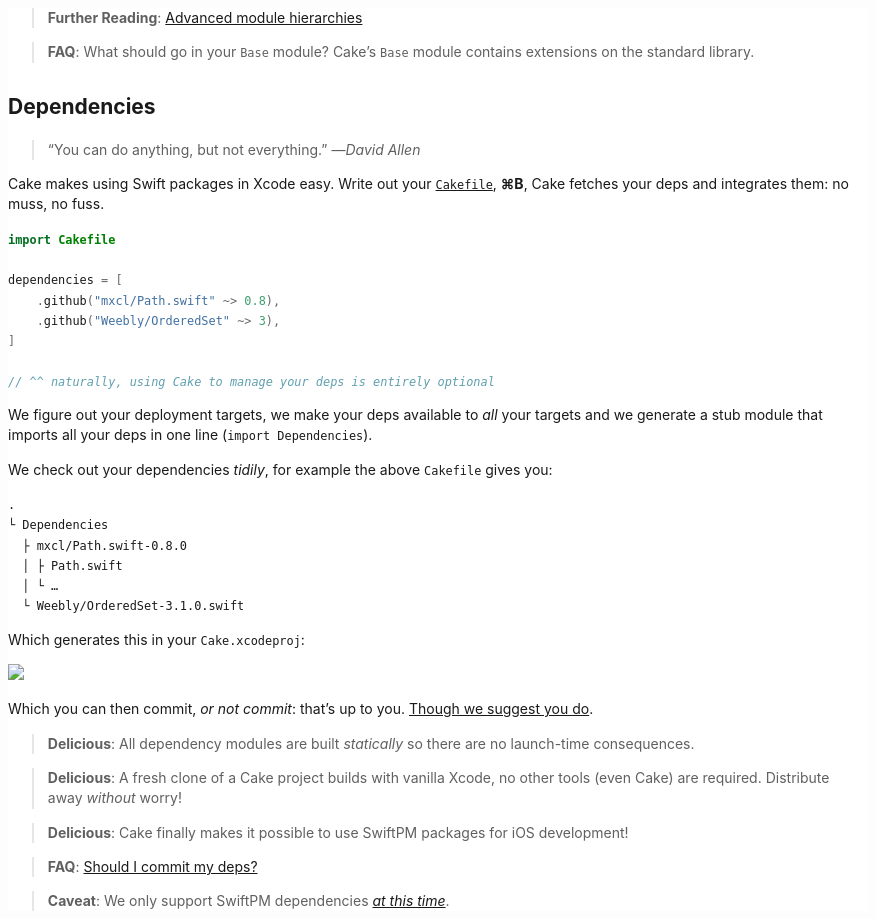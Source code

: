 > **Further Reading**: [Advanced module hierarchies](Documents/Advanced-Module-Hierarchies.md)

> **FAQ**: What should go in your `Base` module? Cake’s `Base` module contains
> extensions on the standard library.

## Dependencies

> “You can do anything, but not everything.” —*David Allen*

Cake makes using Swift packages in Xcode easy. Write out your
[`Cakefile`](Documents/Cakefile.md), **⌘B**, Cake fetches your deps and
integrates them: no muss, no fuss.

```swift
import Cakefile

dependencies = [
    .github("mxcl/Path.swift" ~> 0.8),
    .github("Weebly/OrderedSet" ~> 3),
]

// ^^ naturally, using Cake to manage your deps is entirely optional
```

We figure out your deployment targets, we make your deps available to *all* your
targets and we generate a stub module that imports all your deps in one line
(`import Dependencies`).

We check out your dependencies *tidily*, for example the above `Cakefile` gives
you:

    .
    └ Dependencies
      ├ mxcl/Path.swift-0.8.0
      │ ├ Path.swift
      │ └ …
      └ Weebly∕OrderedSet-3.1.0.swift

Which generates this in your `Cake.xcodeproj`:

<img src='../gh-pages/Screenshot.Deps.png' width='269.5'>

Which you can then commit, *or not commit*: that’s up to you.
[Though we suggest you do](Documents/FAQ.md#should-i-commit-my-deps).

> **Delicious**: All dependency modules are built *statically* so there are no
> launch-time consequences.

> **Delicious**: A fresh clone of a Cake project builds with vanilla Xcode,
> no other tools (even Cake) are required. Distribute away *without* worry!

> **Delicious**: Cake finally makes it possible to use SwiftPM packages for iOS
> development!

> **FAQ**: [Should I commit my deps?](Documents/FAQ.md#should-i-commit-my-deps)

> **Caveat**: We only support SwiftPM dependencies [*at this time*](../../issues/new?title=cocoapods).
